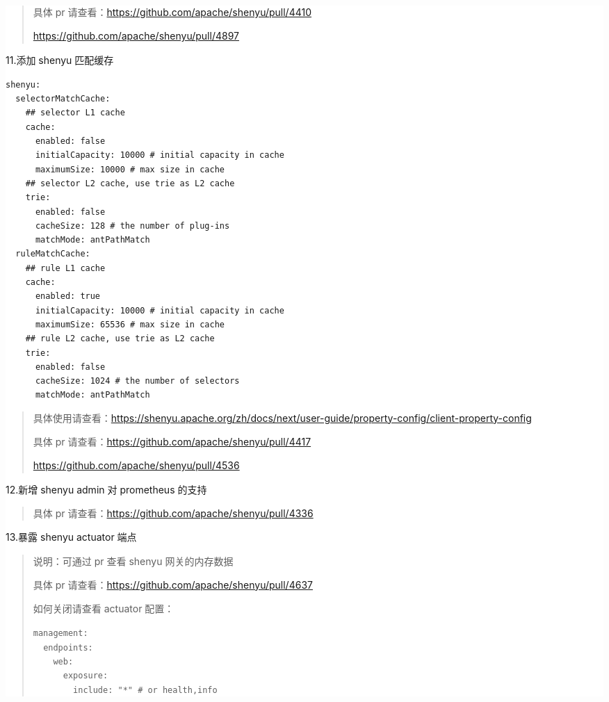> 具体 pr 请查看：https://github.com/apache/shenyu/pull/4410
>
> https://github.com/apache/shenyu/pull/4897

11.添加 shenyu 匹配缓存

```
shenyu:
  selectorMatchCache:
    ## selector L1 cache
    cache:
      enabled: false
      initialCapacity: 10000 # initial capacity in cache
      maximumSize: 10000 # max size in cache
    ## selector L2 cache, use trie as L2 cache
    trie:
      enabled: false
      cacheSize: 128 # the number of plug-ins
      matchMode: antPathMatch
  ruleMatchCache:
    ## rule L1 cache
    cache:
      enabled: true
      initialCapacity: 10000 # initial capacity in cache
      maximumSize: 65536 # max size in cache
    ## rule L2 cache, use trie as L2 cache
    trie:
      enabled: false
      cacheSize: 1024 # the number of selectors
      matchMode: antPathMatch
```

> 具体使用请查看：https://shenyu.apache.org/zh/docs/next/user-guide/property-config/client-property-config
>
> 具体 pr 请查看：https://github.com/apache/shenyu/pull/4417
>
> https://github.com/apache/shenyu/pull/4536

12.新增 shenyu admin 对 prometheus 的支持

> 具体 pr 请查看：https://github.com/apache/shenyu/pull/4336

13.暴露 shenyu actuator 端点

> 说明：可通过 pr 查看 shenyu 网关的内存数据
>
> 具体 pr 请查看：https://github.com/apache/shenyu/pull/4637
>
> 如何关闭请查看 actuator 配置：
>
> ```
> management:
>   endpoints:
>     web:
>       exposure:
>         include: "*" # or health,info
> ```
